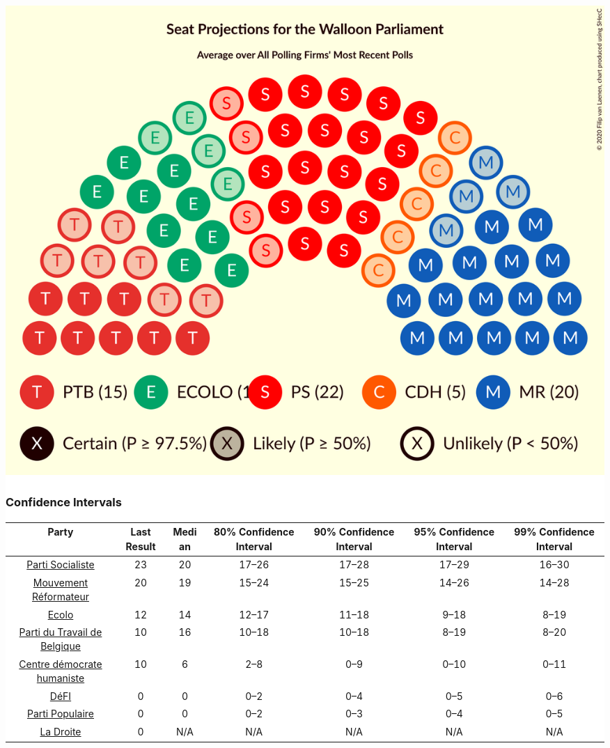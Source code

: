 ![Graph with seating plan not yet produced](average-seating-plan.png "Seating Plan")

### Confidence Intervals

| Party | Last Result | Median | 80% Confidence Interval | 90% Confidence Interval | 95% Confidence Interval | 99% Confidence Interval |
|:-----:|:-----------:|:------:|:-----------------------:|:-----------------------:|:-----------------------:|:-----------------------:|
| <a href="#parti-socialiste">Parti Socialiste</a> | 23 | 20 | 17–26 |17–28 | 17–29 | 16–30 |
| <a href="#mouvement-réformateur">Mouvement Réformateur</a> | 20 | 19 | 15–24 |15–25 | 14–26 | 14–28 |
| <a href="#ecolo">Ecolo</a> | 12 | 14 | 12–17 |11–18 | 9–18 | 8–19 |
| <a href="#parti-du-travail-de-belgique">Parti du Travail de Belgique</a> | 10 | 16 | 10–18 |10–18 | 8–19 | 8–20 |
| <a href="#centre-démocrate-humaniste">Centre démocrate humaniste</a> | 10 | 6 | 2–8 |0–9 | 0–10 | 0–11 |
| <a href="#défi">DéFI</a> | 0 | 0 | 0–2 |0–4 | 0–5 | 0–6 |
| <a href="#parti-populaire">Parti Populaire</a> | 0 | 0 | 0–2 |0–3 | 0–4 | 0–5 |
| <a href="#la-droite">La Droite</a> | 0 | N/A | N/A |N/A | N/A | N/A |
